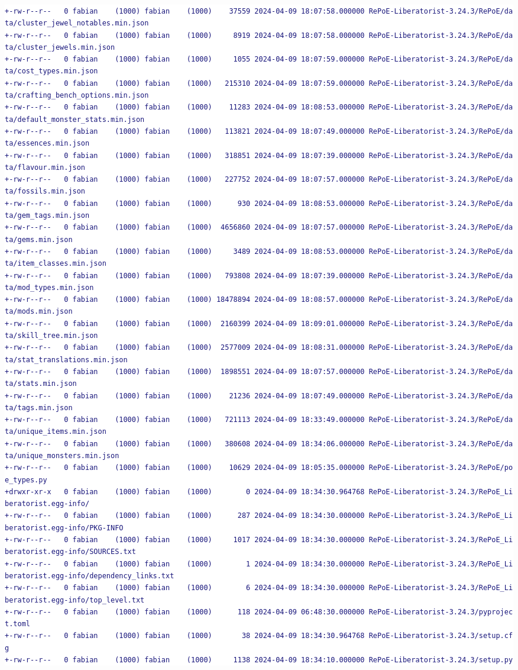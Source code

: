 ```diff
+-rw-r--r--   0 fabian    (1000) fabian    (1000)    37559 2024-04-09 18:07:58.000000 RePoE-Liberatorist-3.24.3/RePoE/data/cluster_jewel_notables.min.json
+-rw-r--r--   0 fabian    (1000) fabian    (1000)     8919 2024-04-09 18:07:58.000000 RePoE-Liberatorist-3.24.3/RePoE/data/cluster_jewels.min.json
+-rw-r--r--   0 fabian    (1000) fabian    (1000)     1055 2024-04-09 18:07:59.000000 RePoE-Liberatorist-3.24.3/RePoE/data/cost_types.min.json
+-rw-r--r--   0 fabian    (1000) fabian    (1000)   215310 2024-04-09 18:07:59.000000 RePoE-Liberatorist-3.24.3/RePoE/data/crafting_bench_options.min.json
+-rw-r--r--   0 fabian    (1000) fabian    (1000)    11283 2024-04-09 18:08:53.000000 RePoE-Liberatorist-3.24.3/RePoE/data/default_monster_stats.min.json
+-rw-r--r--   0 fabian    (1000) fabian    (1000)   113821 2024-04-09 18:07:49.000000 RePoE-Liberatorist-3.24.3/RePoE/data/essences.min.json
+-rw-r--r--   0 fabian    (1000) fabian    (1000)   318851 2024-04-09 18:07:39.000000 RePoE-Liberatorist-3.24.3/RePoE/data/flavour.min.json
+-rw-r--r--   0 fabian    (1000) fabian    (1000)   227752 2024-04-09 18:07:57.000000 RePoE-Liberatorist-3.24.3/RePoE/data/fossils.min.json
+-rw-r--r--   0 fabian    (1000) fabian    (1000)      930 2024-04-09 18:08:53.000000 RePoE-Liberatorist-3.24.3/RePoE/data/gem_tags.min.json
+-rw-r--r--   0 fabian    (1000) fabian    (1000)  4656860 2024-04-09 18:07:57.000000 RePoE-Liberatorist-3.24.3/RePoE/data/gems.min.json
+-rw-r--r--   0 fabian    (1000) fabian    (1000)     3489 2024-04-09 18:08:53.000000 RePoE-Liberatorist-3.24.3/RePoE/data/item_classes.min.json
+-rw-r--r--   0 fabian    (1000) fabian    (1000)   793808 2024-04-09 18:07:39.000000 RePoE-Liberatorist-3.24.3/RePoE/data/mod_types.min.json
+-rw-r--r--   0 fabian    (1000) fabian    (1000) 18478894 2024-04-09 18:08:57.000000 RePoE-Liberatorist-3.24.3/RePoE/data/mods.min.json
+-rw-r--r--   0 fabian    (1000) fabian    (1000)  2160399 2024-04-09 18:09:01.000000 RePoE-Liberatorist-3.24.3/RePoE/data/skill_tree.min.json
+-rw-r--r--   0 fabian    (1000) fabian    (1000)  2577009 2024-04-09 18:08:31.000000 RePoE-Liberatorist-3.24.3/RePoE/data/stat_translations.min.json
+-rw-r--r--   0 fabian    (1000) fabian    (1000)  1898551 2024-04-09 18:07:57.000000 RePoE-Liberatorist-3.24.3/RePoE/data/stats.min.json
+-rw-r--r--   0 fabian    (1000) fabian    (1000)    21236 2024-04-09 18:07:49.000000 RePoE-Liberatorist-3.24.3/RePoE/data/tags.min.json
+-rw-r--r--   0 fabian    (1000) fabian    (1000)   721113 2024-04-09 18:33:49.000000 RePoE-Liberatorist-3.24.3/RePoE/data/unique_items.min.json
+-rw-r--r--   0 fabian    (1000) fabian    (1000)   380608 2024-04-09 18:34:06.000000 RePoE-Liberatorist-3.24.3/RePoE/data/unique_monsters.min.json
+-rw-r--r--   0 fabian    (1000) fabian    (1000)    10629 2024-04-09 18:05:35.000000 RePoE-Liberatorist-3.24.3/RePoE/poe_types.py
+drwxr-xr-x   0 fabian    (1000) fabian    (1000)        0 2024-04-09 18:34:30.964768 RePoE-Liberatorist-3.24.3/RePoE_Liberatorist.egg-info/
+-rw-r--r--   0 fabian    (1000) fabian    (1000)      287 2024-04-09 18:34:30.000000 RePoE-Liberatorist-3.24.3/RePoE_Liberatorist.egg-info/PKG-INFO
+-rw-r--r--   0 fabian    (1000) fabian    (1000)     1017 2024-04-09 18:34:30.000000 RePoE-Liberatorist-3.24.3/RePoE_Liberatorist.egg-info/SOURCES.txt
+-rw-r--r--   0 fabian    (1000) fabian    (1000)        1 2024-04-09 18:34:30.000000 RePoE-Liberatorist-3.24.3/RePoE_Liberatorist.egg-info/dependency_links.txt
+-rw-r--r--   0 fabian    (1000) fabian    (1000)        6 2024-04-09 18:34:30.000000 RePoE-Liberatorist-3.24.3/RePoE_Liberatorist.egg-info/top_level.txt
+-rw-r--r--   0 fabian    (1000) fabian    (1000)      118 2024-04-09 06:48:30.000000 RePoE-Liberatorist-3.24.3/pyproject.toml
+-rw-r--r--   0 fabian    (1000) fabian    (1000)       38 2024-04-09 18:34:30.964768 RePoE-Liberatorist-3.24.3/setup.cfg
+-rw-r--r--   0 fabian    (1000) fabian    (1000)     1138 2024-04-09 18:34:10.000000 RePoE-Liberatorist-3.24.3/setup.py
```

